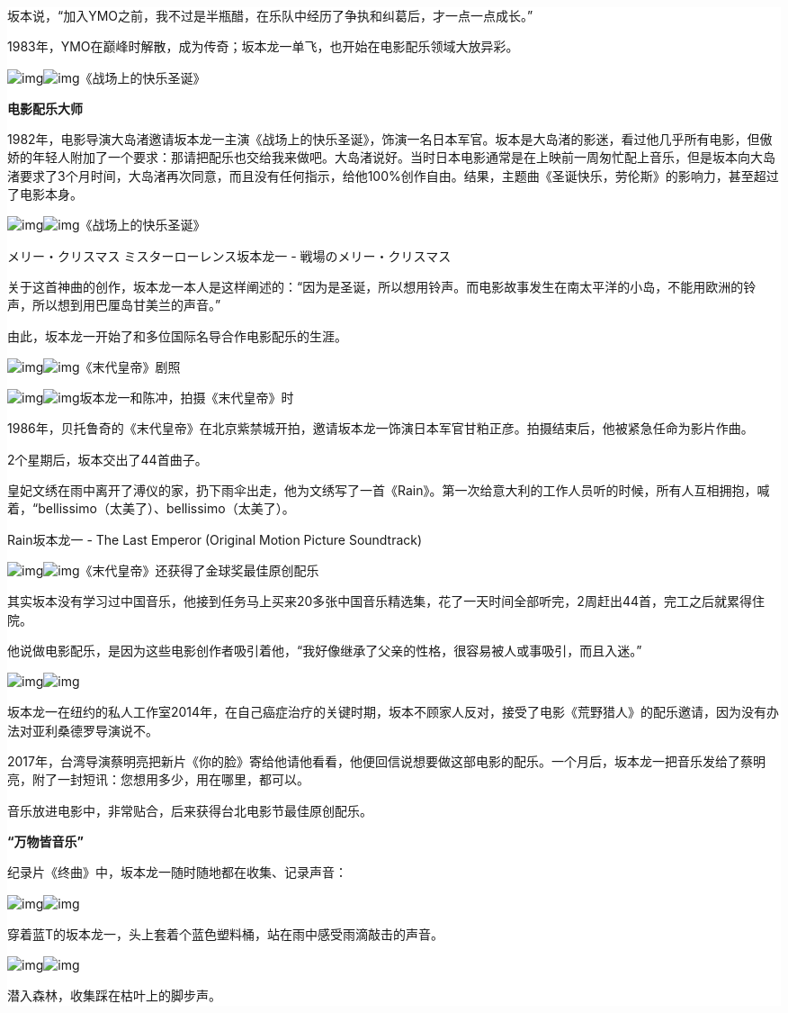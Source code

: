 坂本说，“加入YMO之前，我不过是半瓶醋，在乐队中经历了争执和纠葛后，才一点一点成长。”

1983年，YMO在巅峰时解散，成为传奇；坂本龙一单飞，也开始在电影配乐领域大放异彩。

![img](https://pic1.zhimg.com/50/v2-ebb0560f7c46cf04f14927a4658c06c4_hd.jpg?source=1940ef5c)![img](https://pic1.zhimg.com/v2-ebb0560f7c46cf04f14927a4658c06c4_r.jpg?source=1940ef5c)《战场上的快乐圣诞》

 **电影配乐大师** 

1982年，电影导演大岛渚邀请坂本龙一主演《战场上的快乐圣诞》，饰演一名日本军官。坂本是大岛渚的影迷，看过他几乎所有电影，但傲娇的年轻人附加了一个要求：那请把配乐也交给我来做吧。大岛渚说好。当时日本电影通常是在上映前一周匆忙配上音乐，但是坂本向大岛渚要求了3个月时间，大岛渚再次同意，而且没有任何指示，给他100%创作自由。结果，主题曲《圣诞快乐，劳伦斯》的影响力，甚至超过了电影本身。

![img](https://pic4.zhimg.com/50/v2-659e0062a9f50399a8c1a05dd6dc8e7f_hd.jpg?source=1940ef5c)![img](https://pic3.zhimg.com/v2-659e0062a9f50399a8c1a05dd6dc8e7f_r.jpg?source=1940ef5c)《战场上的快乐圣诞》



メリー・クリスマス ミスターローレンス坂本龙一 - 戦場のメリー・クリスマス

 关于这首神曲的创作，坂本龙一本人是这样阐述的：“因为是圣诞，所以想用铃声。而电影故事发生在南太平洋的小岛，不能用欧洲的铃声，所以想到用巴厘岛甘美兰的声音。”

由此，坂本龙一开始了和多位国际名导合作电影配乐的生涯。

![img](https://pic1.zhimg.com/50/v2-428def30e5390c45307bf84c62b54434_hd.jpg?source=1940ef5c)![img](https://pic4.zhimg.com/v2-428def30e5390c45307bf84c62b54434_r.jpg?source=1940ef5c)《末代皇帝》剧照

![img](https://pic1.zhimg.com/50/v2-79577b71aaf6d3e39d68301b944d7a66_hd.jpg?source=1940ef5c)![img](https://pic2.zhimg.com/v2-79577b71aaf6d3e39d68301b944d7a66_r.jpg?source=1940ef5c)坂本龙一和陈冲，拍摄《末代皇帝》时

1986年，贝托鲁奇的《末代皇帝》在北京紫禁城开拍，邀请坂本龙一饰演日本军官甘粕正彦。拍摄结束后，他被紧急任命为影片作曲。

2个星期后，坂本交出了44首曲子。

皇妃文绣在雨中离开了溥仪的家，扔下雨伞出走，他为文绣写了一首《Rain》。第一次给意大利的工作人员听的时候，所有人互相拥抱，喊着，“bellissimo（太美了）、bellissimo（太美了）。

Rain坂本龙一 - The Last Emperor (Original Motion Picture Soundtrack)

![img](https://pic2.zhimg.com/50/v2-9187faa199c3be71edf4cfc788ea2273_hd.jpg?source=1940ef5c)![img](https://pic1.zhimg.com/v2-9187faa199c3be71edf4cfc788ea2273_r.jpg?source=1940ef5c)《末代皇帝》还获得了金球奖最佳原创配乐

其实坂本没有学习过中国音乐，他接到任务马上买来20多张中国音乐精选集，花了一天时间全部听完，2周赶出44首，完工之后就累得住院。

他说做电影配乐，是因为这些电影创作者吸引着他，“我好像继承了父亲的性格，很容易被人或事吸引，而且入迷。”

![img](https://pic1.zhimg.com/50/v2-8fa80867fa3fae0f4687f1537b588e22_hd.jpg?source=1940ef5c)![img](https://pic4.zhimg.com/v2-8fa80867fa3fae0f4687f1537b588e22_r.jpg?source=1940ef5c)

坂本龙一在纽约的私人工作室2014年，在自己癌症治疗的关键时期，坂本不顾家人反对，接受了电影《荒野猎人》的配乐邀请，因为没有办法对亚利桑德罗导演说不。

2017年，台湾导演蔡明亮把新片《你的脸》寄给他请他看看，他便回信说想要做这部电影的配乐。一个月后，坂本龙一把音乐发给了蔡明亮，附了一封短讯：您想用多少，用在哪里，都可以。

音乐放进电影中，非常贴合，后来获得台北电影节最佳原创配乐。



 **“万物皆音乐”** 

纪录片《终曲》中，坂本龙一随时随地都在收集、记录声音：

![img](https://pic2.zhimg.com/50/v2-7c81e2e48d9e3cf45047f6fbd0a5d915_hd.jpg?source=1940ef5c)![img](https://pic1.zhimg.com/v2-7c81e2e48d9e3cf45047f6fbd0a5d915_r.jpg?source=1940ef5c)

穿着蓝T的坂本龙一，头上套着个蓝色塑料桶，站在雨中感受雨滴敲击的声音。

![img](https://pic3.zhimg.com/50/v2-d8407c10bdee52b59ed31afed2b8f6c7_hd.jpg?source=1940ef5c)![img](https://pic1.zhimg.com/v2-d8407c10bdee52b59ed31afed2b8f6c7_r.jpg?source=1940ef5c)

潜入森林，收集踩在枯叶上的脚步声。

